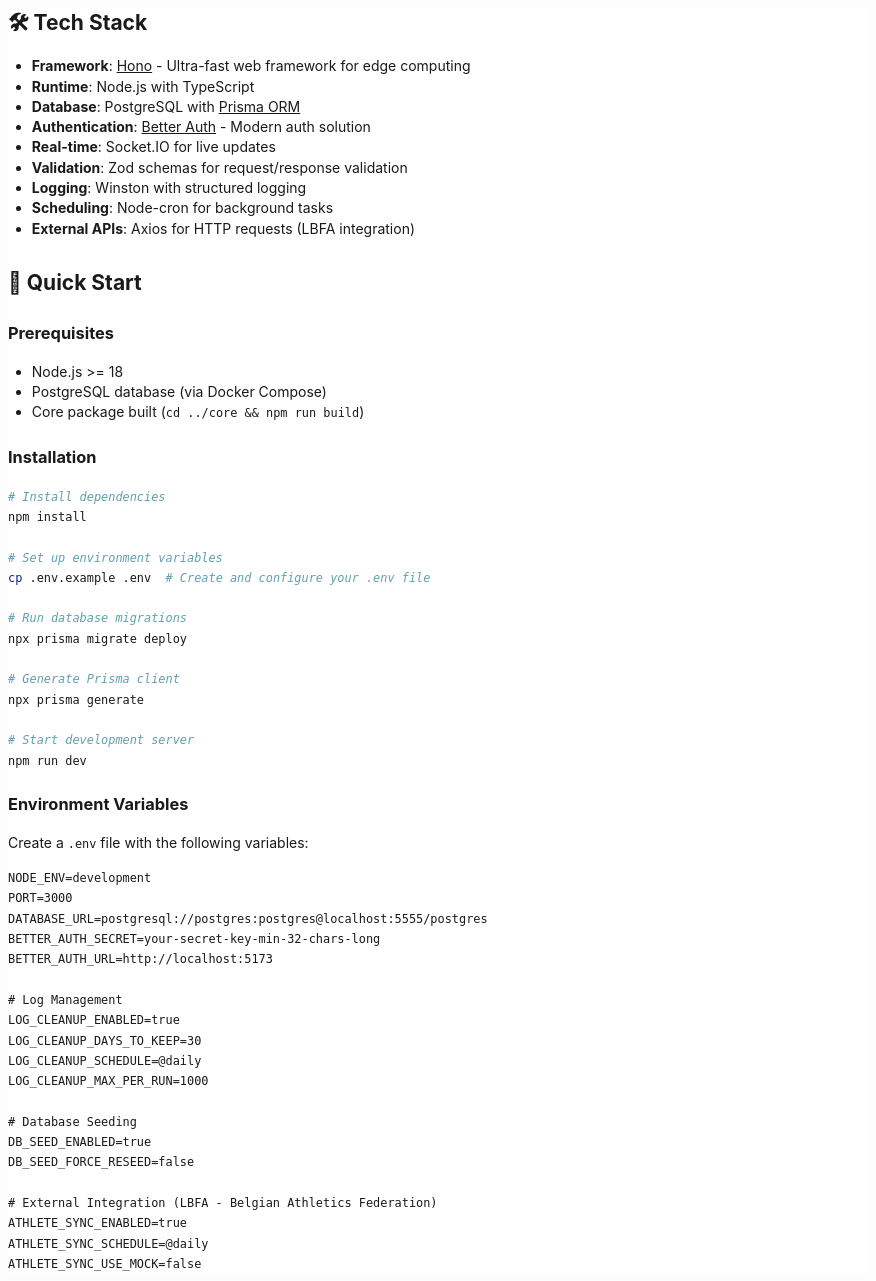 ## 🛠️ Tech Stack

- **Framework**: [Hono](https://hono.dev/) - Ultra-fast web framework for edge computing
- **Runtime**: Node.js with TypeScript
- **Database**: PostgreSQL with [Prisma ORM](https://prisma.io/)
- **Authentication**: [Better Auth](https://better-auth.com/) - Modern auth solution
- **Real-time**: Socket.IO for live updates
- **Validation**: Zod schemas for request/response validation
- **Logging**: Winston with structured logging
- **Scheduling**: Node-cron for background tasks
- **External APIs**: Axios for HTTP requests (LBFA integration)

## 🚀 Quick Start

### Prerequisites

- Node.js >= 18
- PostgreSQL database (via Docker Compose)
- Core package built (`cd ../core && npm run build`)

### Installation

```bash
# Install dependencies
npm install

# Set up environment variables
cp .env.example .env  # Create and configure your .env file

# Run database migrations
npx prisma migrate deploy

# Generate Prisma client
npx prisma generate

# Start development server
npm run dev
```

### Environment Variables

Create a `.env` file with the following variables:

```env
NODE_ENV=development
PORT=3000
DATABASE_URL=postgresql://postgres:postgres@localhost:5555/postgres
BETTER_AUTH_SECRET=your-secret-key-min-32-chars-long
BETTER_AUTH_URL=http://localhost:5173

# Log Management
LOG_CLEANUP_ENABLED=true
LOG_CLEANUP_DAYS_TO_KEEP=30
LOG_CLEANUP_SCHEDULE=@daily
LOG_CLEANUP_MAX_PER_RUN=1000

# Database Seeding
DB_SEED_ENABLED=true
DB_SEED_FORCE_RESEED=false

# External Integration (LBFA - Belgian Athletics Federation)
ATHLETE_SYNC_ENABLED=true
ATHLETE_SYNC_SCHEDULE=@daily
ATHLETE_SYNC_USE_MOCK=false
```